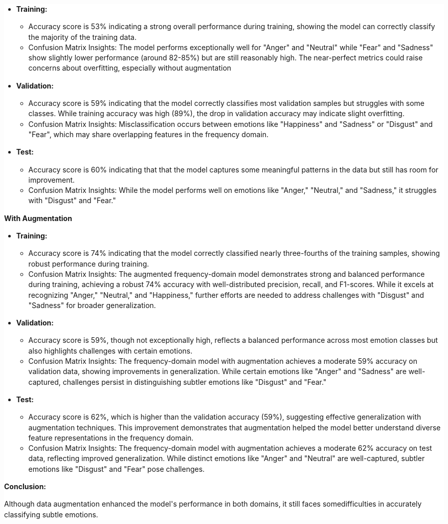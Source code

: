 - **Training:**

  + Accuracy score is 53% indicating a strong overall performance during training, showing the model can correctly classify the majority of the training data.
  + Confusion Matrix Insights: The model performs exceptionally well for "Anger" and "Neutral" while "Fear" and "Sadness" show slightly lower performance (around 82-85%) but are still reasonably high. The near-perfect metrics could raise concerns about overfitting, especially without augmentation

- **Validation:**

  + Accuracy score is 59% indicating that the model correctly classifies most validation samples but struggles with some classes. While training accuracy was high (89%), the drop in validation accuracy may indicate slight overfitting.
  + Confusion Matrix Insights: Misclassification occurs between emotions like "Happiness" and "Sadness" or "Disgust" and "Fear", which may share overlapping features in the frequency domain.

- **Test:**

  + Accuracy score is 60% indicating that that the model captures some meaningful patterns in the data but still has room for improvement.
  + Confusion Matrix Insights: While the model performs well on emotions like "Anger," "Neutral," and "Sadness," it struggles with "Disgust" and "Fear." 


**With Augmentation**

- **Training:**

  + Accuracy score is 74% indicating that the model correctly classified nearly three-fourths of the training samples, showing robust performance during training.
  + Confusion Matrix Insights: The augmented frequency-domain model demonstrates strong and balanced performance during training, achieving a robust 74% accuracy with well-distributed precision, recall, and F1-scores. While it excels at recognizing "Anger," "Neutral," and "Happiness," further efforts are needed to address challenges with "Disgust" and "Sadness" for broader generalization.

- **Validation:**

  + Accuracy score is 59%, though not exceptionally high, reflects a balanced performance across most emotion classes but also highlights challenges with certain emotions.
  + Confusion Matrix Insights: The frequency-domain model with augmentation achieves a moderate 59% accuracy on validation data, showing improvements in generalization. While certain emotions like "Anger" and "Sadness" are well-captured, challenges persist in distinguishing subtler emotions like "Disgust" and "Fear."

- **Test:**

  + Accuracy score is 62%, which is higher than the validation accuracy (59%), suggesting effective generalization with augmentation techniques. This improvement demonstrates that augmentation helped the model better understand diverse feature representations in the frequency domain.
  + Confusion Matrix Insights: The frequency-domain model with augmentation achieves a moderate 62% accuracy on test data, reflecting improved generalization. While distinct emotions like "Anger" and "Neutral" are well-captured, subtler emotions like "Disgust" and "Fear" pose challenges.


**Conclusion:**

Although data augmentation enhanced the model's performance in both domains, it still faces somedifficulties in accurately classifying subtle emotions. 